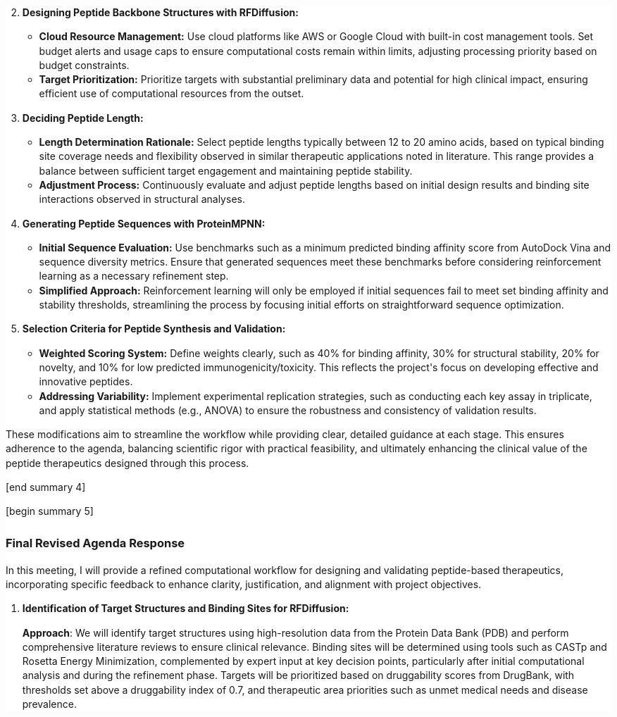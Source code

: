 2. **Designing Peptide Backbone Structures with RFDiffusion:**
   - **Cloud Resource Management:** Use cloud platforms like AWS or Google Cloud with built-in cost management tools. Set budget alerts and usage caps to ensure computational costs remain within limits, adjusting processing priority based on budget constraints.
   - **Target Prioritization:** Prioritize targets with substantial preliminary data and potential for high clinical impact, ensuring efficient use of computational resources from the outset.

3. **Deciding Peptide Length:**
   - **Length Determination Rationale:** Select peptide lengths typically between 12 to 20 amino acids, based on typical binding site coverage needs and flexibility observed in similar therapeutic applications noted in literature. This range provides a balance between sufficient target engagement and maintaining peptide stability.
   - **Adjustment Process:** Continuously evaluate and adjust peptide lengths based on initial design results and binding site interactions observed in structural analyses.

4. **Generating Peptide Sequences with ProteinMPNN:**
   - **Initial Sequence Evaluation:** Use benchmarks such as a minimum predicted binding affinity score from AutoDock Vina and sequence diversity metrics. Ensure that generated sequences meet these benchmarks before considering reinforcement learning as a necessary refinement step.
   - **Simplified Approach:** Reinforcement learning will only be employed if initial sequences fail to meet set binding affinity and stability thresholds, streamlining the process by focusing initial efforts on straightforward sequence optimization.

5. **Selection Criteria for Peptide Synthesis and Validation:**
   - **Weighted Scoring System:** Define weights clearly, such as 40% for binding affinity, 30% for structural stability, 20% for novelty, and 10% for low predicted immunogenicity/toxicity. This reflects the project's focus on developing effective and innovative peptides.
   - **Addressing Variability:** Implement experimental replication strategies, such as conducting each key assay in triplicate, and apply statistical methods (e.g., ANOVA) to ensure the robustness and consistency of validation results.

These modifications aim to streamline the workflow while providing clear, detailed guidance at each stage. This ensures adherence to the agenda, balancing scientific rigor with practical feasibility, and ultimately enhancing the clinical value of the peptide therapeutics designed through this process.

[end summary 4]

[begin summary 5]

### Final Revised Agenda Response

In this meeting, I will provide a refined computational workflow for designing and validating peptide-based therapeutics, incorporating specific feedback to enhance clarity, justification, and alignment with project objectives.

1. **Identification of Target Structures and Binding Sites for RFDiffusion:**

   **Approach**: We will identify target structures using high-resolution data from the Protein Data Bank (PDB) and perform comprehensive literature reviews to ensure clinical relevance. Binding sites will be determined using tools such as CASTp and Rosetta Energy Minimization, complemented by expert input at key decision points, particularly after initial computational analysis and during the refinement phase. Targets will be prioritized based on druggability scores from DrugBank, with thresholds set above a druggability index of 0.7, and therapeutic area priorities such as unmet medical needs and disease prevalence.

